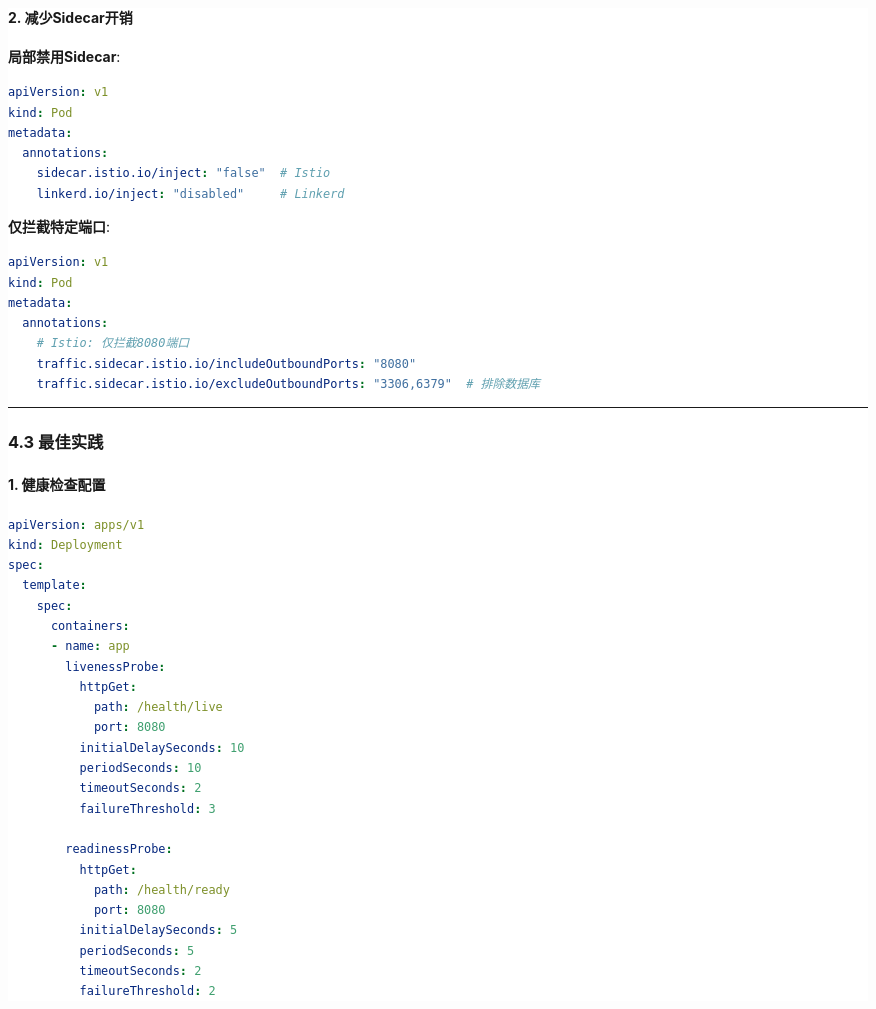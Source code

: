 
#### 2. 减少Sidecar开销

**局部禁用Sidecar**:

```yaml
apiVersion: v1
kind: Pod
metadata:
  annotations:
    sidecar.istio.io/inject: "false"  # Istio
    linkerd.io/inject: "disabled"     # Linkerd
```

**仅拦截特定端口**:

```yaml
apiVersion: v1
kind: Pod
metadata:
  annotations:
    # Istio: 仅拦截8080端口
    traffic.sidecar.istio.io/includeOutboundPorts: "8080"
    traffic.sidecar.istio.io/excludeOutboundPorts: "3306,6379"  # 排除数据库
```

---

### 4.3 最佳实践

#### 1. 健康检查配置

```yaml
apiVersion: apps/v1
kind: Deployment
spec:
  template:
    spec:
      containers:
      - name: app
        livenessProbe:
          httpGet:
            path: /health/live
            port: 8080
          initialDelaySeconds: 10
          periodSeconds: 10
          timeoutSeconds: 2
          failureThreshold: 3
        
        readinessProbe:
          httpGet:
            path: /health/ready
            port: 8080
          initialDelaySeconds: 5
          periodSeconds: 5
          timeoutSeconds: 2
          failureThreshold: 2
```
